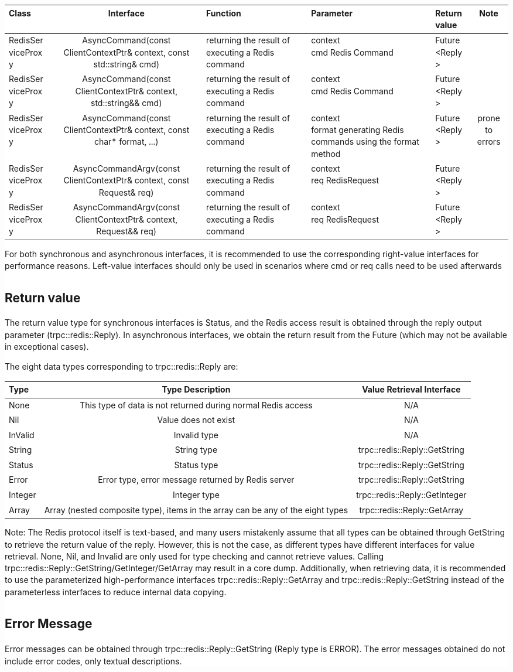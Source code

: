 | Class          |  Interface |  Function |Parameter |Return value|Note|
| :-------------------| :-------------------------------------------------------------------------------:|:---------------------|:------------------------|:-----------|:---------------: |
|RedisServiceProxy | AsyncCommand(const ClientContextPtr& context, const std::string& cmd) |  returning the result of executing a Redis command|context  <br>  cmd Redis Command | Future&lt;Reply> | |
|RedisServiceProxy | AsyncCommand(const ClientContextPtr& context, std::string&& cmd) | returning the result of executing a Redis command|context  <br>  cmd Redis Command  | Future&lt;Reply> |  |
|RedisServiceProxy | AsyncCommand(const ClientContextPtr& context, const char* format, ...) | returning the result of executing a Redis command| context  <br> format generating Redis commands using the format method| Future&lt;Reply> |prone to errors |
|RedisServiceProxy | AsyncCommandArgv(const ClientContextPtr& context, const Request& req) | returning the result of executing a Redis command| context  <br> req RedisRequest    | Future&lt;Reply> |   |
|RedisServiceProxy | AsyncCommandArgv(const ClientContextPtr& context, Request&& req) | returning the result of executing a Redis command| context  <br> req RedisRequest |  Future&lt;Reply> |  |

For both synchronous and asynchronous interfaces, it is recommended to use the corresponding right-value interfaces for performance reasons. Left-value interfaces should only be used in scenarios where cmd or req calls need to be used afterwards

## Return value

The return value type for synchronous interfaces is Status, and the Redis access result is obtained through the reply output parameter (trpc::redis::Reply). In asynchronous interfaces, we obtain the return result from the Future (which may not be available in exceptional cases).

The eight data types corresponding to trpc::redis::Reply are:

| Type | Type Description | Value Retrieval Interface |
| :-----------| :-------------------:|:----------------: |
| None | This type of data is not returned during normal Redis access | N/A |
| Nil | Value does not exist | N/A |
| InValid | Invalid type | N/A |
| String | String type | trpc::redis::Reply::GetString |
| Status | Status type | trpc::redis::Reply::GetString |
| Error | Error type, error message returned by Redis server | trpc::redis::Reply::GetString |
| Integer | Integer type | trpc::redis::Reply::GetInteger |
| Array | Array (nested composite type), items in the array can be any of the eight types | trpc::redis::Reply::GetArray |

Note: The Redis protocol itself is text-based, and many users mistakenly assume that all types can be obtained through GetString to retrieve the return value of the reply. However, this is not the case, as different types have different interfaces for value retrieval. None, Nil, and Invalid are only used for type checking and cannot retrieve values. Calling trpc::redis::Reply::GetString/GetInteger/GetArray may result in a core dump. Additionally, when retrieving data, it is recommended to use the parameterized high-performance interfaces trpc::redis::Reply::GetArray and trpc::redis::Reply::GetString instead of the parameterless interfaces to reduce internal data copying.

## Error Message

Error messages can be obtained through trpc::redis::Reply::GetString (Reply type is ERROR). The error messages obtained do not include error codes, only textual descriptions.
